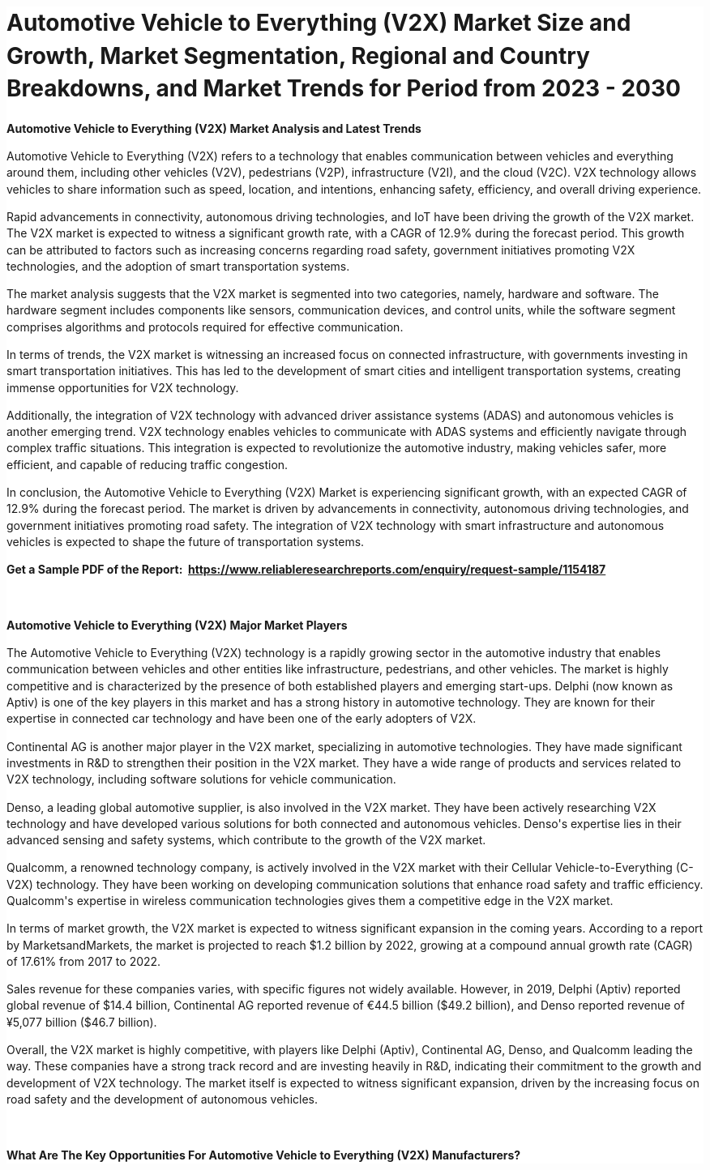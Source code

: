 <p><h1>Automotive Vehicle to Everything (V2X) Market Size and Growth, Market Segmentation, Regional and Country Breakdowns, and Market Trends for Period from 2023 -  2030</h1></p><p><strong>Automotive Vehicle to Everything (V2X) Market Analysis and Latest Trends</strong></p>
<p><p>Automotive Vehicle to Everything (V2X) refers to a technology that enables communication between vehicles and everything around them, including other vehicles (V2V), pedestrians (V2P), infrastructure (V2I), and the cloud (V2C). V2X technology allows vehicles to share information such as speed, location, and intentions, enhancing safety, efficiency, and overall driving experience.</p><p>Rapid advancements in connectivity, autonomous driving technologies, and IoT have been driving the growth of the V2X market. The V2X market is expected to witness a significant growth rate, with a CAGR of 12.9% during the forecast period. This growth can be attributed to factors such as increasing concerns regarding road safety, government initiatives promoting V2X technologies, and the adoption of smart transportation systems.</p><p>The market analysis suggests that the V2X market is segmented into two categories, namely, hardware and software. The hardware segment includes components like sensors, communication devices, and control units, while the software segment comprises algorithms and protocols required for effective communication.</p><p>In terms of trends, the V2X market is witnessing an increased focus on connected infrastructure, with governments investing in smart transportation initiatives. This has led to the development of smart cities and intelligent transportation systems, creating immense opportunities for V2X technology.</p><p>Additionally, the integration of V2X technology with advanced driver assistance systems (ADAS) and autonomous vehicles is another emerging trend. V2X technology enables vehicles to communicate with ADAS systems and efficiently navigate through complex traffic situations. This integration is expected to revolutionize the automotive industry, making vehicles safer, more efficient, and capable of reducing traffic congestion.</p><p>In conclusion, the Automotive Vehicle to Everything (V2X) Market is experiencing significant growth, with an expected CAGR of 12.9% during the forecast period. The market is driven by advancements in connectivity, autonomous driving technologies, and government initiatives promoting road safety. The integration of V2X technology with smart infrastructure and autonomous vehicles is expected to shape the future of transportation systems.</p></p>
<p><strong>Get a Sample PDF of the Report:&nbsp; <a href="https://www.reliableresearchreports.com/enquiry/request-sample/1154187">https://www.reliableresearchreports.com/enquiry/request-sample/1154187</a></strong></p>
<p>&nbsp;</p>
<p><strong>Automotive Vehicle to Everything (V2X) Major Market Players</strong></p>
<p><p>The Automotive Vehicle to Everything (V2X) technology is a rapidly growing sector in the automotive industry that enables communication between vehicles and other entities like infrastructure, pedestrians, and other vehicles. The market is highly competitive and is characterized by the presence of both established players and emerging start-ups. Delphi (now known as Aptiv) is one of the key players in this market and has a strong history in automotive technology. They are known for their expertise in connected car technology and have been one of the early adopters of V2X.</p><p>Continental AG is another major player in the V2X market, specializing in automotive technologies. They have made significant investments in R&D to strengthen their position in the V2X market. They have a wide range of products and services related to V2X technology, including software solutions for vehicle communication.</p><p>Denso, a leading global automotive supplier, is also involved in the V2X market. They have been actively researching V2X technology and have developed various solutions for both connected and autonomous vehicles. Denso's expertise lies in their advanced sensing and safety systems, which contribute to the growth of the V2X market.</p><p>Qualcomm, a renowned technology company, is actively involved in the V2X market with their Cellular Vehicle-to-Everything (C-V2X) technology. They have been working on developing communication solutions that enhance road safety and traffic efficiency. Qualcomm's expertise in wireless communication technologies gives them a competitive edge in the V2X market.</p><p>In terms of market growth, the V2X market is expected to witness significant expansion in the coming years. According to a report by MarketsandMarkets, the market is projected to reach $1.2 billion by 2022, growing at a compound annual growth rate (CAGR) of 17.61% from 2017 to 2022.</p><p>Sales revenue for these companies varies, with specific figures not widely available. However, in 2019, Delphi (Aptiv) reported global revenue of $14.4 billion, Continental AG reported revenue of €44.5 billion ($49.2 billion), and Denso reported revenue of ¥5,077 billion ($46.7 billion).</p><p>Overall, the V2X market is highly competitive, with players like Delphi (Aptiv), Continental AG, Denso, and Qualcomm leading the way. These companies have a strong track record and are investing heavily in R&D, indicating their commitment to the growth and development of V2X technology. The market itself is expected to witness significant expansion, driven by the increasing focus on road safety and the development of autonomous vehicles.</p></p>
<p>&nbsp;</p>
<p><strong>What Are The Key Opportunities For Automotive Vehicle to Everything (V2X) Manufacturers?</strong></p>